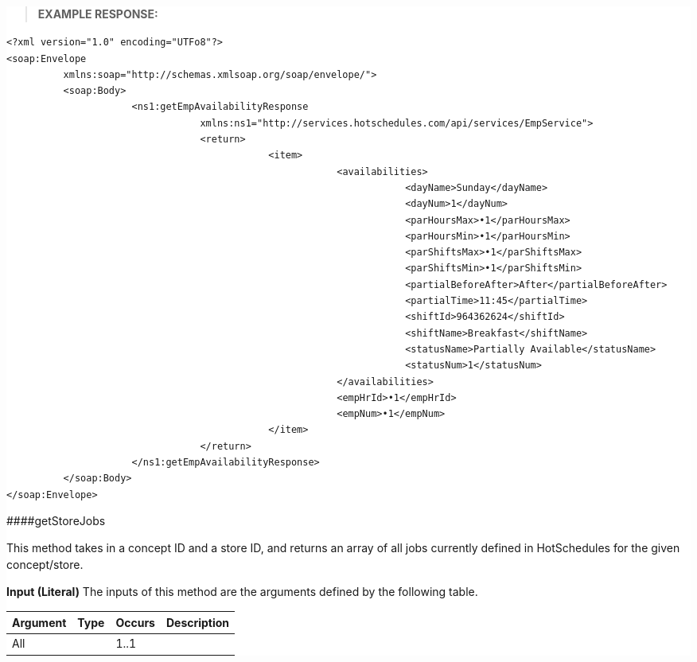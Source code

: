 
> **EXAMPLE RESPONSE:**

```
<?xml version="1.0" encoding="UTFo8"?>
<soap:Envelope
          xmlns:soap="http://schemas.xmlsoap.org/soap/envelope/">
          <soap:Body>
                      <ns1:getEmpAvailabilityResponse
                                  xmlns:ns1="http://services.hotschedules.com/api/services/EmpService">
                                  <return>
                                              <item>
                                                          <availabilities>
                                                                      <dayName>Sunday</dayName>
                                                                      <dayNum>1</dayNum>
                                                                      <parHoursMax>•1</parHoursMax>
                                                                      <parHoursMin>•1</parHoursMin>
                                                                      <parShiftsMax>•1</parShiftsMax>
                                                                      <parShiftsMin>•1</parShiftsMin>
                                                                      <partialBeforeAfter>After</partialBeforeAfter>
                                                                      <partialTime>11:45</partialTime>
                                                                      <shiftId>964362624</shiftId>
                                                                      <shiftName>Breakfast</shiftName>
                                                                      <statusName>Partially Available</statusName>
                                                                      <statusNum>1</statusNum>
                                                          </availabilities>
                                                          <empHrId>•1</empHrId>
                                                          <empNum>•1</empNum>
                                              </item>
                                  </return>
                      </ns1:getEmpAvailabilityResponse>
          </soap:Body>
</soap:Envelope>
```

####getStoreJobs

This method takes in a concept ID and a store ID, and returns an array of all jobs currently defined in HotSchedules for the given concept/store.

**Input (Literal)**
The inputs of this method are the arguments defined by the following table.


<table>
<thead>
<tr>
<th>Argument</th>
<th>Type</th>
<th>Occurs</th>
<th>Description</th>
</tr>
</thead>
<tbody>
<tr>
<td>All</td>
<td></td>
<td>1..1</td>
<td></td>
</tr>